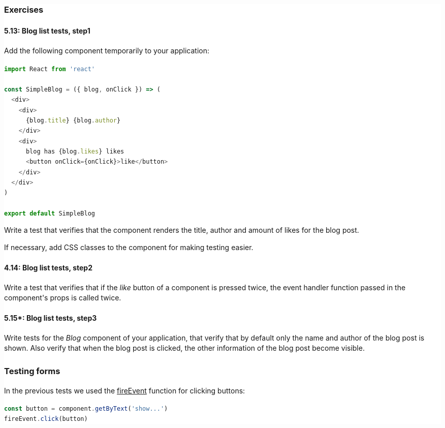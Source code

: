 ### Exercises


#### 5.13: Blog list tests, step1


Add the following component temporarily to your application:

```js
import React from 'react'

const SimpleBlog = ({ blog, onClick }) => (
  <div>
    <div>
      {blog.title} {blog.author}
    </div>
    <div>
      blog has {blog.likes} likes
      <button onClick={onClick}>like</button>
    </div>
  </div>
)

export default SimpleBlog
```


Write a test that verifies that the component renders the title, author and amount of likes for the blog post.


If necessary, add CSS classes to the component for making testing easier.


#### 4.14: Blog list tests, step2


Write a test that verifies that if the <i>like</i> button of a component is pressed twice, the event handler function passed in the component's props is called twice.


#### 5.15*: Blog list tests, step3


Write tests for the <i>Blog</i> component of your application, that verify that by default only the name and author of the blog post is shown. Also verify that when the blog post is clicked, the other information of the blog post become visible.

</div>

<div class="content">


### Testing forms


In the previous tests we used the [fireEvent](https://testing-library.com/docs/api-events#fireevent) function for clicking buttons:

```js
const button = component.getByText('show...')
fireEvent.click(button)
```
